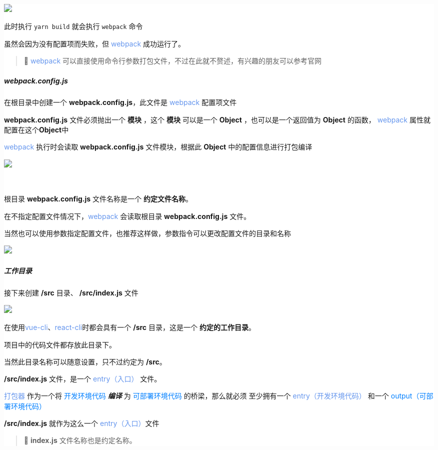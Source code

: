 <img src="https://github.com/OrcasTeam/my-cli/blob/master/blogs/images/image-02-02.png?raw=true" width="600">



此时执行 `yarn build` 就会执行 `webpack` 命令

虽然会因为没有配置项而失败，但 <font style="color:cornflowerblue">webpack</font> 成功运行了。



> :whale2: <font style="color:cornflowerblue">webpack </font>可以直接使用命令行参数打包文件，不过在此就不赘述，有兴趣的朋友可以参考官网



#####  webpack.config.js

在根目录中创建一个 **webpack.config.js**，此文件是 <font style="color:cornflowerblue">webpack</font> 配置项文件

**webpack.config.js** 文件必须抛出一个 **模块** ，这个 **模块** 可以是一个 **Object** ，也可以是一个返回值为 **Object** 的函数， <font style="color:cornflowerblue">webpack</font> 属性就配置在这个**Object**中

<font style="color:cornflowerblue">webpack </font>执行时会读取 **webpack.config.js** 文件模块，根据此 **Object** 中的配置信息进行打包编译

<img src="https://github.com/OrcasTeam/my-cli/blob/master/blogs/images/image-02-03.png?raw=true" width="600">

​	

根目录 **webpack.config.js**  文件名称是一个 **约定文件名称**。

在不指定配置文件情况下，<font style="color:cornflowerblue">webpack </font>会读取根目录 **webpack.config.js** 文件。

当然也可以使用参数指定配置文件，也推荐这样做，参数指令可以更改配置文件的目录和名称

<img src="https://github.com/OrcasTeam/my-cli/blob/master/blogs/images/image-02-04.png?raw=true" width="600">



##### 工作目录

接下来创建 **/src** 目录、 **/src/index.js** 文件

<img src="https://github.com/OrcasTeam/my-cli/blob/master/blogs/images/image-02-new-01.png?raw=true" width="600">

在使用<font style="color:cornflowerblue">vue-cli</font>、<font style="color:cornflowerblue">react-cli</font>时都会具有一个 **/src** 目录，这是一个 **约定的工作目录**。

项目中的代码文件都存放此目录下。

当然此目录名称可以随意设置，只不过约定为 **/src**。



**/src/index.js** 文件，是一个 <font style="color:cornflowerblue">entry（入口）</font> 文件。

<font style="color:cornflowerblue">打包器</font> 作为一个将 <font style="color:#007FFF">开发环境代码</font> ***编译*** 为 <font style="color:#007FFF">可部署环境代码</font> 的桥梁，那么就必须 至少拥有一个 <font style="color:cornflowerblue">entry（开发环境代码）</font> 和一个 <font style="color:#007FFF">output（可部署环境代码）</font>

**/src/index.js**  就作为这么一个 <font style="color:cornflowerblue">entry（入口）</font>文件

> :whale2:  **index.js** 文件名称也是约定名称。
